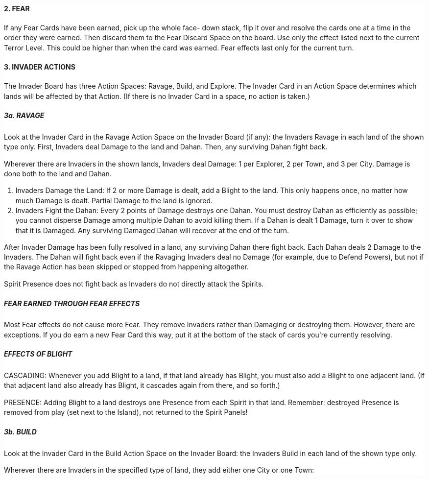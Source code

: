 #### 2. FEAR

If any Fear Cards have been earned, pick up the whole face- down stack, flip it over and resolve the cards one at a time in the order they were earned. Then discard them to the Fear Discard Space on the board. Use only the effect listed next to the current Terror Level. This could be higher than when the card was earned. Fear effects last only for the current turn.

#### 3. INVADER ACTIONS

The Invader Board has three Action Spaces: Ravage, Build, and Explore. The Invader Card in an Action Space determines which lands will be affected by that Action. (If there is no Invader Card in a space, no action is taken.)

##### 3a. RAVAGE

Look at the Invader Card in the Ravage Action Space on the Invader Board (if any): the Invaders Ravage in each land of the shown type only. First, Invaders deal Damage to the land and Dahan. Then, any surviving Dahan fight back.

Wherever there are Invaders in the shown lands, Invaders deal Damage: 1 per Explorer, 2 per Town, and 3 per City. Damage is done both to the land and Dahan.

1. Invaders Damage the Land: If 2 or more Damage is dealt, add a Blight to the land. This only happens once, no matter how much Damage is dealt. Partial Damage to the land is ignored.
2. Invaders Fight the Dahan: Every 2 points of Damage destroys one Dahan. You must destroy Dahan as efficiently as possible; you cannot disperse Damage among multiple Dahan to avoid killing them. If a Dahan is dealt 1 Damage, turn it over to show that it is Damaged. Any surviving Damaged Dahan will recover at the end of the turn.

After Invader Damage has been fully resolved in a land, any surviving Dahan there fight back. Each Dahan deals 2 Damage to the Invaders. The Dahan will fight back even if the Ravaging Invaders deal no Damage (for example, due to Defend Powers), but not if the Ravage Action has been skipped or stopped from happening altogether.

Spirit Presence does not fight back as Invaders do not directly attack the Spirits.

##### FEAR EARNED THROUGH FEAR EFFECTS

Most Fear effects do not cause more Fear. They remove Invaders rather than Damaging or destroying them. However, there are exceptions. If you do earn a new Fear Card this way, put it at the bottom of the stack of cards you're currently resolving.

##### EFFECTS OF BLIGHT

CASCADING: Whenever you add Blight to a land, if that land already has Blight, you must also add a Blight to one adjacent land. (If that adjacent land also already has Blight, it cascades again from there, and so forth.)

PRESENCE: Adding Blight to a land destroys one Presence from each Spirit in that land. Remember: destroyed Presence is removed from play (set next to the Island), not returned to the Spirit Panels!

##### 3b. BUILD

Look at the Invader Card in the Build Action Space on the Invader Board: the Invaders Build in each land of the shown type only.

Wherever there are Invaders in the specifIed type of land, they add either one City or one Town:
